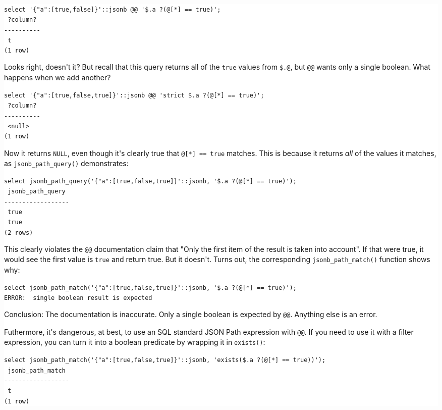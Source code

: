 ``` postgres
select '{"a":[true,false]}'::jsonb @@ '$.a ?(@[*] == true)';
 ?column? 
----------
 t
(1 row)
```

Looks right, doesn't it? But recall that this query returns all of the
`true` values from `$.@`, but `@@` wants only a single boolean. What happens
when we add another?

``` postgres
select '{"a":[true,false,true]}'::jsonb @@ 'strict $.a ?(@[*] == true)';
 ?column? 
----------
 <null>
(1 row)
```

Now it returns `NULL`, even though it's clearly true that `@[*] == true`
matches. This is because it returns *all* of the values it matches, as
`jsonb_path_query()` demonstrates:

``` postgres
select jsonb_path_query('{"a":[true,false,true]}'::jsonb, '$.a ?(@[*] == true)');
 jsonb_path_query 
------------------
 true
 true
(2 rows)
```

This clearly violates the `@@` documentation claim that "Only the first item of
the result is taken into account". If that were true, it would see the first
value is `true` and return true. But it doesn't. Turns out, the corresponding
`jsonb_path_match()` function shows why:

``` postgres
select jsonb_path_match('{"a":[true,false,true]}'::jsonb, '$.a ?(@[*] == true)');
ERROR:  single boolean result is expected
```

Conclusion: The documentation is inaccurate. Only a single boolean is expected
by `@@`. Anything else is an error.

Futhermore, it's dangerous, at best, to use an SQL standard JSON Path expression
with `@@`. If you need to use it with a filter expression, you can turn it into
a boolean predicate by wrapping it in `exists()`:

``` postgres
select jsonb_path_match('{"a":[true,false,true]}'::jsonb, 'exists($.a ?(@[*] == true))');
 jsonb_path_match 
------------------
 t
(1 row)
```


  [^args]: Well almost. The docs for `jsonb_path_query` actually say, about the
  [^vars]: Though omitting the `vars` argument, as variable interpolation just
  [^oracle]: In fairness, the [Oracle docs] also discuss "implicit array
  [CipherDoc]: {{% ref "/post/postgres/cipherdoc" %}}
  [secondary key lookup API]: {{% ref "/post/tech/rfc-restful-secondary-key-api.md" %}}
  [JSON/SQL Path]: https://www.postgresql.org/docs/12/datatype-json.html#DATATYPE-JSONPATH
  [GIN-indexed]: https://www.postgresql.org/docs/current/gin.html
  [JSONB]: https://www.postgresql.org/docs/current/datatype-json.html
  [SQL:2016]: https://en.wikipedia.org/wiki/SQL:2016 "Wikipedia: “SQL:2016”"
  [Postgres]: https://www.postgresql.org/
  [version 12]: https://www.postgresql.org/docs/12/release-12.html
  [JSON]: https://json.org "ECMA-404 The JSON Data Interchange Standard"
  [ask Stack Overflow]: https://stackoverflow.com/q/77046554/79202
  [one answer]: https://stackoverflow.com/a/77046858/79202
  [the docs]: https://www.postgresql.org/docs/current/functions-json.html#FUNCTIONS-JSON-PROCESSING-TABLE
  [path modes]: https://www.postgresql.org/docs/current/functions-json.html#STRICT-AND-LAX-MODES
  [mssql-modes]: https://learn.microsoft.com/en-us/sql/relational-databases/json/json-path-expressions-sql-server?view=sql-server-ver16#PATHMODE
  [Oracle docs]: https://docs.oracle.com/en/database/oracle/oracle-database/21/adjsn/json-path-expressions.html#GUID-8656CAB9-C293-4A99-BB62-F38F3CFC4C13
  [errnote]: https://www.postgresql.org/docs/current/functions-json.html#FUNCTIONS-JSONB-OP-TABLE
  [SQL/JSON Path Language docs]: https://www.postgresql.org/docs/current/functions-json.html#FUNCTIONS-SQLJSON-PATH
  [submitted a patch]: https://www.postgresql.org/message-id/7262A188-59CA-4A8A-AAD7-83D4FF0B9758%40justatheory.com
  [Erik Wienhold]: https://github.com/ewie "GitHub: Erik Wienhold"
  [pgsql-hackers questions]: https://www.postgresql.org/message-id/flat/15DD78A5-B5C4-4332-ACFE-55723259C07F%40justatheory.com
  [pgsql-general thread]: https://www.postgresql.org/message-id/flat/CACJufxE01sxgvtG4QEvRZPzs_roggsZeVvBSGpjM5tzE5hMCLA%40mail.gmail.com
  [patch]: https://commitfest.postgresql.org/46/4624/
  [committed by Tom Lane]: https://github.com/postgres/postgres/commit/7014c9a